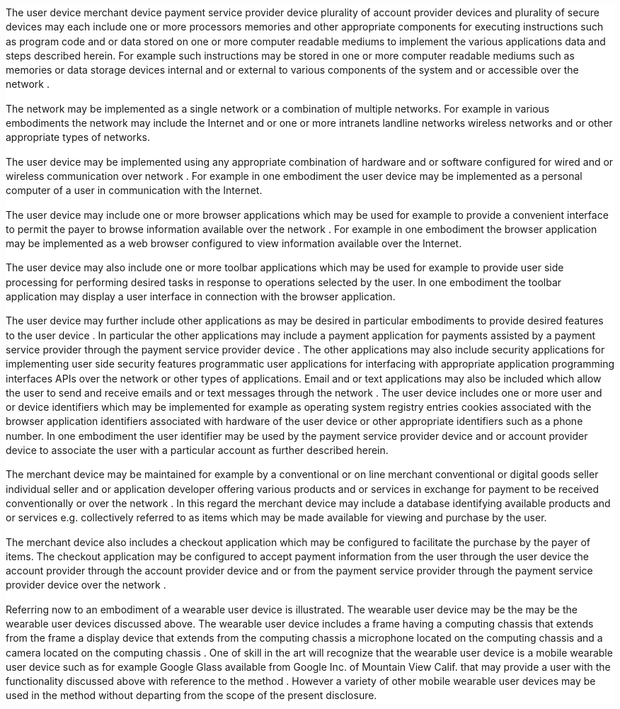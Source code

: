 The user device merchant device payment service provider device plurality of account provider devices and plurality of secure devices may each include one or more processors memories and other appropriate components for executing instructions such as program code and or data stored on one or more computer readable mediums to implement the various applications data and steps described herein. For example such instructions may be stored in one or more computer readable mediums such as memories or data storage devices internal and or external to various components of the system and or accessible over the network .

The network may be implemented as a single network or a combination of multiple networks. For example in various embodiments the network may include the Internet and or one or more intranets landline networks wireless networks and or other appropriate types of networks.

The user device may be implemented using any appropriate combination of hardware and or software configured for wired and or wireless communication over network . For example in one embodiment the user device may be implemented as a personal computer of a user in communication with the Internet.

The user device may include one or more browser applications which may be used for example to provide a convenient interface to permit the payer to browse information available over the network . For example in one embodiment the browser application may be implemented as a web browser configured to view information available over the Internet.

The user device may also include one or more toolbar applications which may be used for example to provide user side processing for performing desired tasks in response to operations selected by the user. In one embodiment the toolbar application may display a user interface in connection with the browser application.

The user device may further include other applications as may be desired in particular embodiments to provide desired features to the user device . In particular the other applications may include a payment application for payments assisted by a payment service provider through the payment service provider device . The other applications may also include security applications for implementing user side security features programmatic user applications for interfacing with appropriate application programming interfaces APIs over the network or other types of applications. Email and or text applications may also be included which allow the user to send and receive emails and or text messages through the network . The user device includes one or more user and or device identifiers which may be implemented for example as operating system registry entries cookies associated with the browser application identifiers associated with hardware of the user device or other appropriate identifiers such as a phone number. In one embodiment the user identifier may be used by the payment service provider device and or account provider device to associate the user with a particular account as further described herein.

The merchant device may be maintained for example by a conventional or on line merchant conventional or digital goods seller individual seller and or application developer offering various products and or services in exchange for payment to be received conventionally or over the network . In this regard the merchant device may include a database identifying available products and or services e.g. collectively referred to as items which may be made available for viewing and purchase by the user.

The merchant device also includes a checkout application which may be configured to facilitate the purchase by the payer of items. The checkout application may be configured to accept payment information from the user through the user device the account provider through the account provider device and or from the payment service provider through the payment service provider device over the network .

Referring now to an embodiment of a wearable user device is illustrated. The wearable user device may be the may be the wearable user devices discussed above. The wearable user device includes a frame having a computing chassis that extends from the frame a display device that extends from the computing chassis a microphone located on the computing chassis and a camera located on the computing chassis . One of skill in the art will recognize that the wearable user device is a mobile wearable user device such as for example Google Glass available from Google Inc. of Mountain View Calif. that may provide a user with the functionality discussed above with reference to the method . However a variety of other mobile wearable user devices may be used in the method without departing from the scope of the present disclosure.
